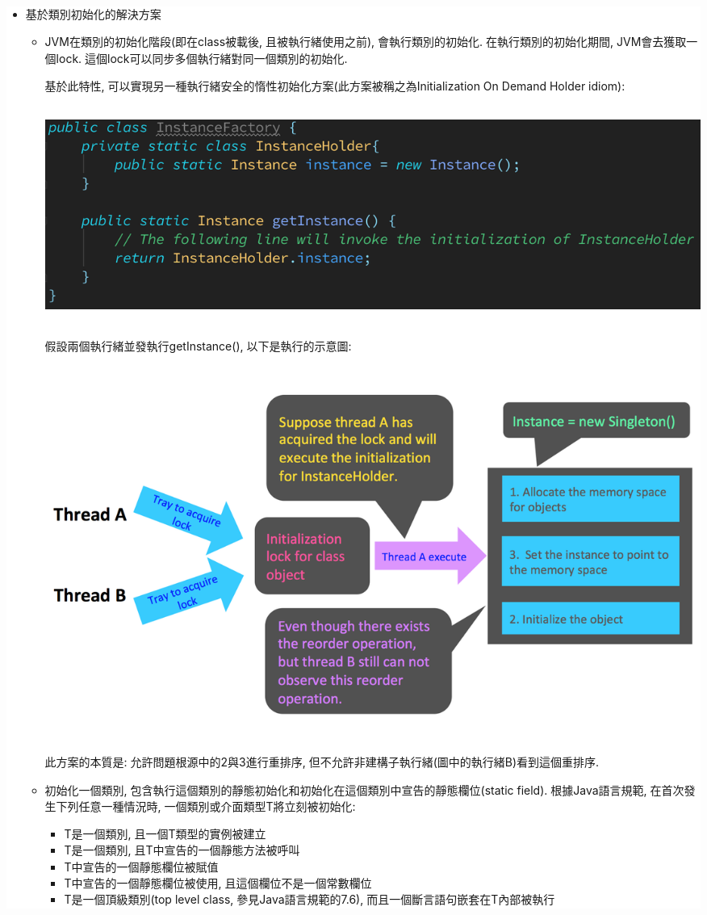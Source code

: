 * 基於類別初始化的解決方案
    * JVM在類別的初始化階段(即在class被載後, 且被執行緒使用之前), 會執行類別的初始化.
      在執行類別的初始化期間, JVM會去獲取一個lock. 這個lock可以同步多個執行緒對同一個類別的初始化.

      基於此特性, 可以實現另一種執行緒安全的惰性初始化方案(此方案被稱之為Initialization On Demand Holder idiom):<br/><br/>
      <img src="../../note_img/jmm/jmm-070.png" width="886" height="256"/><br/><br/>
      假設兩個執行緒並發執行getInstance(), 以下是執行的示意圖:<br/><br/>
      <img src="../../note_img/jmm/jmm-071.png" width="866" height="449"/><br/><br/>
      此方案的本質是: 允許問題根源中的2與3進行重排序, 但不允許非建構子執行緒(圖中的執行緒B)看到這個重排序.

    * 初始化一個類別, 包含執行這個類別的靜態初始化和初始化在這個類別中宣告的靜態欄位(static field).
      根據Java語言規範, 在首次發生下列任意一種情況時, 一個類別或介面類型T將立刻被初始化:
      * T是一個類別, 且一個T類型的實例被建立
      * T是一個類別, 且T中宣告的一個靜態方法被呼叫
      * T中宣告的一個靜態欄位被賦值
      * T中宣告的一個靜態欄位被使用, 且這個欄位不是一個常數欄位
      * T是一個頂級類別(top level class, 參見Java語言規範的7.6), 而且一個斷言語句嵌套在T內部被執行
